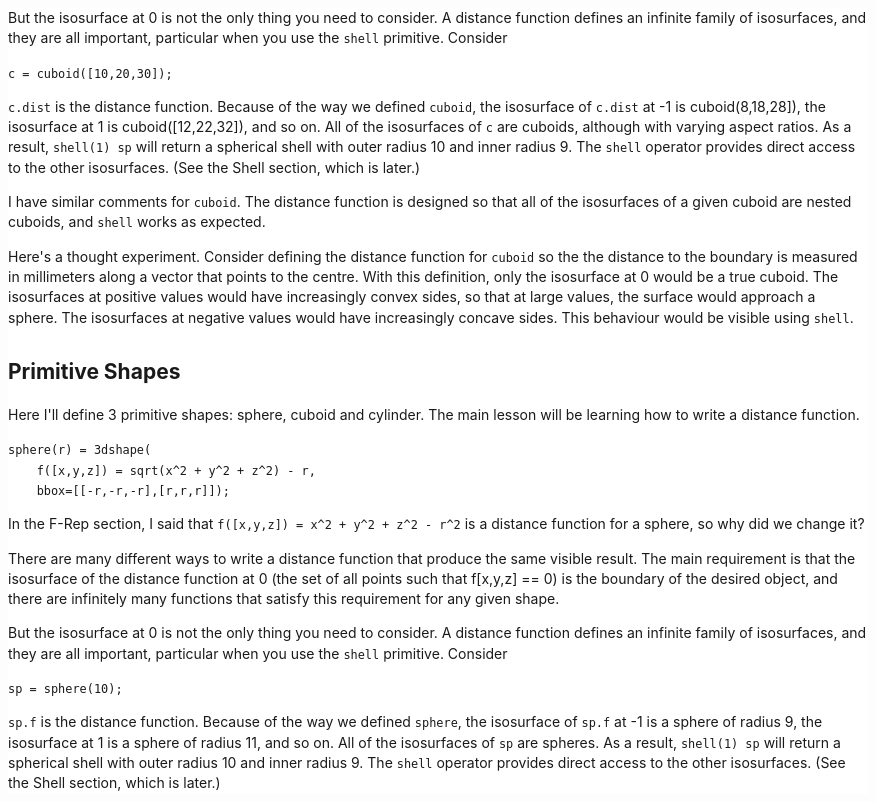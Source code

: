 But the isosurface at 0 is not the only thing you need to consider.
A distance function defines an infinite family of isosurfaces,
and they are all important, particular when you use the `shell` primitive.
Consider
```
c = cuboid([10,20,30]);
```
`c.dist` is the distance function. Because of the way we defined `cuboid`,
the isosurface of `c.dist` at -1 is cuboid(8,18,28]), the isosurface at 1
is cuboid([12,22,32]), and so on. All of the isosurfaces of `c` are cuboids,
although with varying aspect ratios.
As a result, `shell(1) sp` will return a spherical shell with outer radius 10
and inner radius 9. The `shell` operator provides direct access to the other isosurfaces.
(See the Shell section, which is later.)

I have similar comments for `cuboid`.
The distance function is designed so that all of the isosurfaces of a given
cuboid are nested cuboids, and `shell` works as expected.

Here's a thought experiment. Consider defining the distance function for `cuboid`
so the the distance to the boundary is measured in millimeters along a vector that points to the centre.
With this definition, only the isosurface at 0 would be a true cuboid. The isosurfaces at positive values
would have increasingly convex sides, so that at large values, the surface would approach a sphere.
The isosurfaces at negative values would have increasingly concave sides.
This behaviour would be visible using `shell`.


## Primitive Shapes
Here I'll define 3 primitive shapes: sphere, cuboid and cylinder.
The main lesson will be learning how to write a distance function.

```
sphere(r) = 3dshape(
    f([x,y,z]) = sqrt(x^2 + y^2 + z^2) - r,
    bbox=[[-r,-r,-r],[r,r,r]]);
```

In the F-Rep section, I said that `f([x,y,z]) = x^2 + y^2 + z^2 - r^2`
is a distance function for a sphere, so why did we change it?

There are many different ways to write a distance function that produce the same visible result.
The main requirement is that the isosurface of the distance function at 0
(the set of all points such that f[x,y,z] == 0)
is the boundary of the desired object, and there are infinitely many functions that satisfy this
requirement for any given shape.

But the isosurface at 0 is not the only thing you need to consider.
A distance function defines an infinite family of isosurfaces,
and they are all important, particular when you use the `shell` primitive.
Consider
```
sp = sphere(10);
```
`sp.f` is the distance function. Because of the way we defined `sphere`,
the isosurface of `sp.f` at -1 is a sphere of radius 9, the isosurface at 1
is a sphere of radius 11, and so on. All of the isosurfaces of `sp` are spheres.
As a result, `shell(1) sp` will return a spherical shell with outer radius 10
and inner radius 9. The `shell` operator provides direct access to the other isosurfaces.
(See the Shell section, which is later.)
